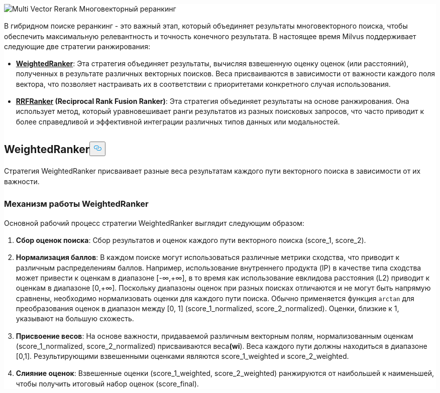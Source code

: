 <p>
  
   <span class="img-wrapper"> <img translate="no" src="/docs/v2.5.x/assets/multi-vector-rerank.png" alt="Multi Vector Rerank" class="doc-image" id="multi-vector-rerank" />
   </span> <span class="img-wrapper"> <span>Многовекторный реранкинг</span> </span></p>
<p>В гибридном поиске реранкинг - это важный этап, который объединяет результаты многовекторного поиска, чтобы обеспечить максимальную релевантность и точность конечного результата. В настоящее время Milvus поддерживает следующие две стратегии ранжирования:</p>
<ul>
<li><p><strong><a href="/docs/ru/v2.5.x/reranking.md#WeightedRanker">WeightedRanker</a></strong>: Эта стратегия объединяет результаты, вычисляя взвешенную оценку оценок (или расстояний), полученных в результате различных векторных поисков. Веса присваиваются в зависимости от важности каждого поля вектора, что позволяет настраивать их в соответствии с приоритетами конкретного случая использования.</p></li>
<li><p><strong><a href="/docs/ru/v2.5.x/reranking.md#RRFRanker">RRFRanker</a> (Reciprocal Rank Fusion Ranker)</strong>: Эта стратегия объединяет результаты на основе ранжирования. Она использует метод, который уравновешивает ранги результатов из разных поисковых запросов, что часто приводит к более справедливой и эффективной интеграции различных типов данных или модальностей.</p></li>
</ul>
<h2 id="WeightedRanker" class="common-anchor-header">WeightedRanker<button data-href="#WeightedRanker" class="anchor-icon" translate="no">
      <svg translate="no"
        aria-hidden="true"
        focusable="false"
        height="20"
        version="1.1"
        viewBox="0 0 16 16"
        width="16"
      >
        <path
          fill="#0092E4"
          fill-rule="evenodd"
          d="M4 9h1v1H4c-1.5 0-3-1.69-3-3.5S2.55 3 4 3h4c1.45 0 3 1.69 3 3.5 0 1.41-.91 2.72-2 3.25V8.59c.58-.45 1-1.27 1-2.09C10 5.22 8.98 4 8 4H4c-.98 0-2 1.22-2 2.5S3 9 4 9zm9-3h-1v1h1c1 0 2 1.22 2 2.5S13.98 12 13 12H9c-.98 0-2-1.22-2-2.5 0-.83.42-1.64 1-2.09V6.25c-1.09.53-2 1.84-2 3.25C6 11.31 7.55 13 9 13h4c1.45 0 3-1.69 3-3.5S14.5 6 13 6z"
        ></path>
      </svg>
    </button></h2><p>Стратегия WeightedRanker присваивает разные веса результатам каждого пути векторного поиска в зависимости от их важности.</p>
<h3 id="Mechanism-of-WeightedRanker" class="common-anchor-header">Механизм работы WeightedRanker</h3><p>Основной рабочий процесс стратегии WeightedRanker выглядит следующим образом:</p>
<ol>
<li><p><strong>Сбор оценок поиска</strong>: Сбор результатов и оценок каждого пути векторного поиска (score_1, score_2).</p></li>
<li><p><strong>Нормализация баллов</strong>: В каждом поиске могут использоваться различные метрики сходства, что приводит к различным распределениям баллов. Например, использование внутреннего продукта (IP) в качестве типа сходства может привести к оценкам в диапазоне [-∞,+∞], в то время как использование евклидова расстояния (L2) приводит к оценкам в диапазоне [0,+∞]. Поскольку диапазоны оценок при разных поисках отличаются и не могут быть напрямую сравнены, необходимо нормализовать оценки для каждого пути поиска. Обычно применяется функция <code translate="no">arctan</code> для преобразования оценок в диапазон между [0, 1] (score_1_normalized, score_2_normalized). Оценки, близкие к 1, указывают на большую схожесть.</p></li>
<li><p><strong>Присвоение весов</strong>: На основе важности, придаваемой различным векторным полям, нормализованным оценкам (score_1_normalized, score_2_normalized) присваиваются веса<strong>(wi</strong>). Веса каждого пути должны находиться в диапазоне [0,1]. Результирующими взвешенными оценками являются score_1_weighted и score_2_weighted.</p></li>
<li><p><strong>Слияние оценок</strong>: Взвешенные оценки (score_1_weighted, score_2_weighted) ранжируются от наибольшей к наименьшей, чтобы получить итоговый набор оценок (score_final).</p></li>
</ol>
<p>
  
